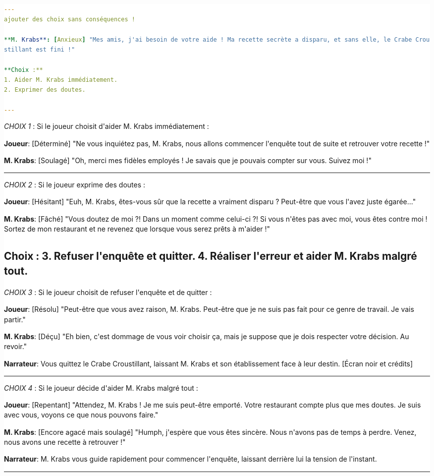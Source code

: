 ```yaml
---
ajouter des choix sans conséquences !

**M. Krabs**: [Anxieux] "Mes amis, j'ai besoin de votre aide ! Ma recette secrète a disparu, et sans elle, le Crabe Croustillant est fini !"

**Choix :**
1. Aider M. Krabs immédiatement.
2. Exprimer des doutes.

---
```

*CHOIX 1* : Si le joueur choisit d'aider M. Krabs immédiatement :

**Joueur**: [Déterminé] "Ne vous inquiétez pas, M. Krabs, nous allons commencer l'enquête tout de suite et retrouver votre recette !"

**M. Krabs**: [Soulagé] "Oh, merci mes fidèles employés ! Je savais que je pouvais compter sur vous. Suivez moi !"

---
*CHOIX 2* : Si le joueur exprime des doutes :

**Joueur**: [Hésitant] "Euh, M. Krabs, êtes-vous sûr que la recette a vraiment disparu ? Peut-être que vous l'avez juste égarée..."

**M. Krabs**: [Fâché] "Vous doutez de moi ?! Dans un moment comme celui-ci ?! Si vous n'êtes pas avec moi, vous êtes contre moi ! Sortez de mon restaurant et ne revenez que lorsque vous serez prêts à m'aider !"

**Choix :**
3. Refuser l'enquête et quitter.
4. Réaliser l'erreur et aider M. Krabs malgré tout.
---

*CHOIX 3* : Si le joueur choisit de refuser l'enquête et de quitter :

**Joueur**: [Résolu] "Peut-être que vous avez raison, M. Krabs. Peut-être que je ne suis pas fait pour ce genre de travail. Je vais partir."

**M. Krabs**: [Déçu] "Eh bien, c'est dommage de vous voir choisir ça, mais je suppose que je dois respecter votre décision. Au revoir."

**Narrateur**: Vous quittez le Crabe Croustillant, laissant M. Krabs et son établissement face à leur destin. [Écran noir et crédits]

---
*CHOIX 4* : Si le joueur décide d'aider M. Krabs malgré tout :

**Joueur**: [Repentant] "Attendez, M. Krabs ! Je me suis peut-être emporté. Votre restaurant compte plus que mes doutes. Je suis avec vous, voyons ce que nous pouvons faire."

**M. Krabs**: [Encore agacé mais soulagé] "Humph, j'espère que vous êtes sincère. Nous n'avons pas de temps à perdre. Venez, nous avons une recette à retrouver !"

**Narrateur**: M. Krabs vous guide rapidement pour commencer l'enquête, laissant derrière lui la tension de l'instant.

---